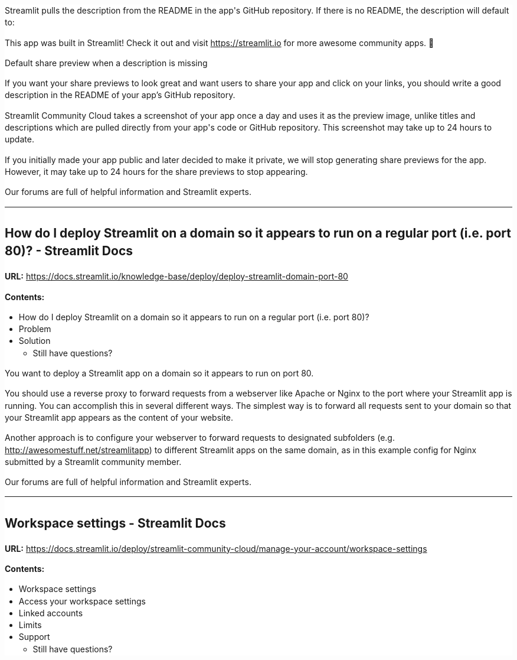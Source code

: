 Streamlit pulls the description from the README in the app's GitHub repository. If there is no README, the description will default to:

This app was built in Streamlit! Check it out and visit https://streamlit.io for more awesome community apps. 🎈

Default share preview when a description is missing

If you want your share previews to look great and want users to share your app and click on your links, you should write a good description in the README of your app’s GitHub repository.

Streamlit Community Cloud takes a screenshot of your app once a day and uses it as the preview image, unlike titles and descriptions which are pulled directly from your app's code or GitHub repository. This screenshot may take up to 24 hours to update.

If you initially made your app public and later decided to make it private, we will stop generating share previews for the app. However, it may take up to 24 hours for the share previews to stop appearing.

Our forums are full of helpful information and Streamlit experts.

---

## How do I deploy Streamlit on a domain so it appears to run on a regular port (i.e. port 80)? - Streamlit Docs

**URL:** https://docs.streamlit.io/knowledge-base/deploy/deploy-streamlit-domain-port-80

**Contents:**
- How do I deploy Streamlit on a domain so it appears to run on a regular port (i.e. port 80)?
- Problem
- Solution
  - Still have questions?

You want to deploy a Streamlit app on a domain so it appears to run on port 80.

You should use a reverse proxy to forward requests from a webserver like Apache or Nginx to the port where your Streamlit app is running. You can accomplish this in several different ways. The simplest way is to forward all requests sent to your domain so that your Streamlit app appears as the content of your website.

Another approach is to configure your webserver to forward requests to designated subfolders (e.g. http://awesomestuff.net/streamlitapp) to different Streamlit apps on the same domain, as in this example config for Nginx submitted by a Streamlit community member.

Our forums are full of helpful information and Streamlit experts.

---

## Workspace settings - Streamlit Docs

**URL:** https://docs.streamlit.io/deploy/streamlit-community-cloud/manage-your-account/workspace-settings

**Contents:**
- Workspace settings
- Access your workspace settings
- Linked accounts
- Limits
- Support
  - Still have questions?
